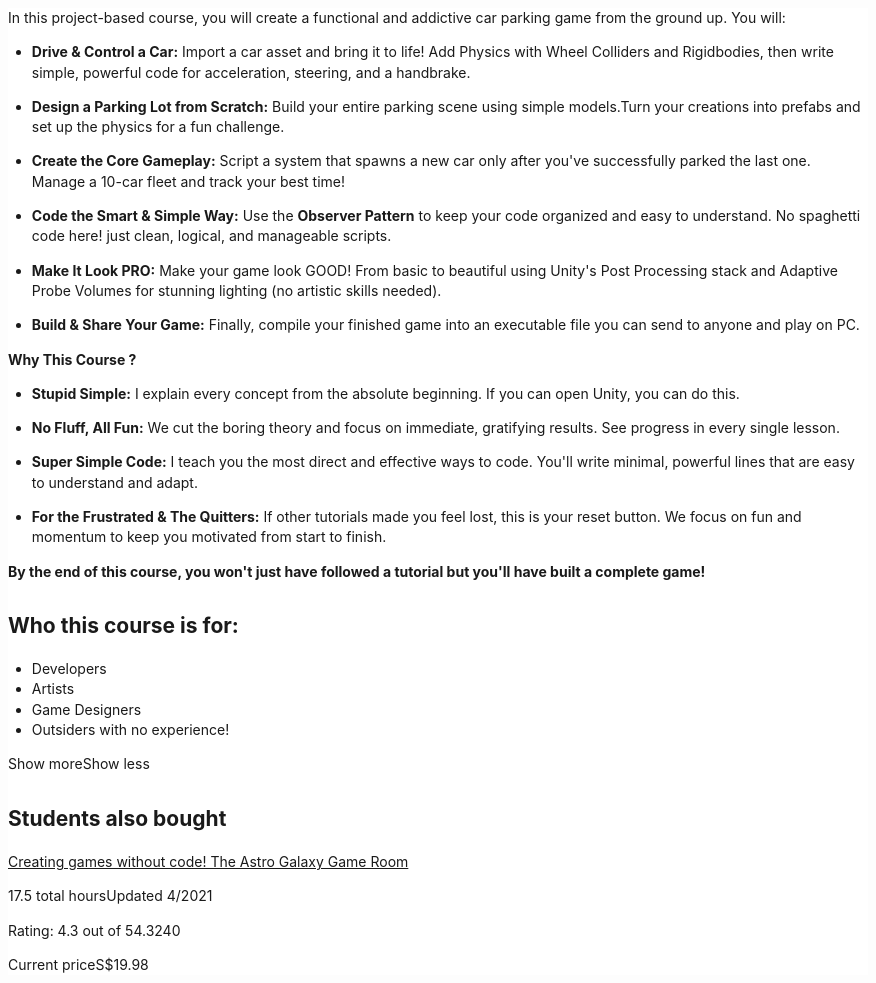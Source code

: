 In this project-based course, you will create a functional and addictive car parking game from the ground up. You will:

-   **Drive & Control a Car:** Import a car asset and bring it to life! Add Physics with Wheel Colliders and Rigidbodies, then write simple, powerful code for acceleration, steering, and a handbrake.
    
-   **Design a Parking Lot from Scratch:** Build your entire parking scene using simple models.Turn your creations into prefabs and set up the physics for a fun challenge.
    
-   **Create the Core Gameplay:** Script a system that spawns a new car only after you've successfully parked the last one. Manage a 10-car fleet and track your best time!
    
-   **Code the Smart & Simple Way:** Use the **Observer Pattern** to keep your code organized and easy to understand. No spaghetti code here! just clean, logical, and manageable scripts.
    
-   **Make It Look PRO:** Make your game look GOOD! From basic to beautiful using Unity's Post Processing stack and Adaptive Probe Volumes for stunning lighting (no artistic skills needed).
    
-   **Build & Share Your Game:** Finally, compile your finished game into an executable file you can send to anyone and play on PC.
    

**Why This Course ?**

-   **Stupid Simple:** I explain every concept from the absolute beginning. If you can open Unity, you can do this.
    
-   **No Fluff, All Fun:** We cut the boring theory and focus on immediate, gratifying results. See progress in every single lesson.
    
-   **Super Simple Code:** I teach you the most direct and effective ways to code. You'll write minimal, powerful lines that are easy to understand and adapt.
    
-   **For the Frustrated & The Quitters:** If other tutorials made you feel lost, this is your reset button. We focus on fun and momentum to keep you motivated from start to finish.  
    

**By the end of this course, you won't just have followed a tutorial but you'll have built a complete game!**

## Who this course is for:

-   Developers
-   Artists
-   Game Designers
-   Outsiders with no experience!

Show moreShow less

## Students also bought

[Creating games without code! The Astro Galaxy Game Room](/course/gameswithoutcode-thegameroom/)

17.5 total hoursUpdated 4/2021

Rating: 4.3 out of 54.3240

Current priceS$19.98
